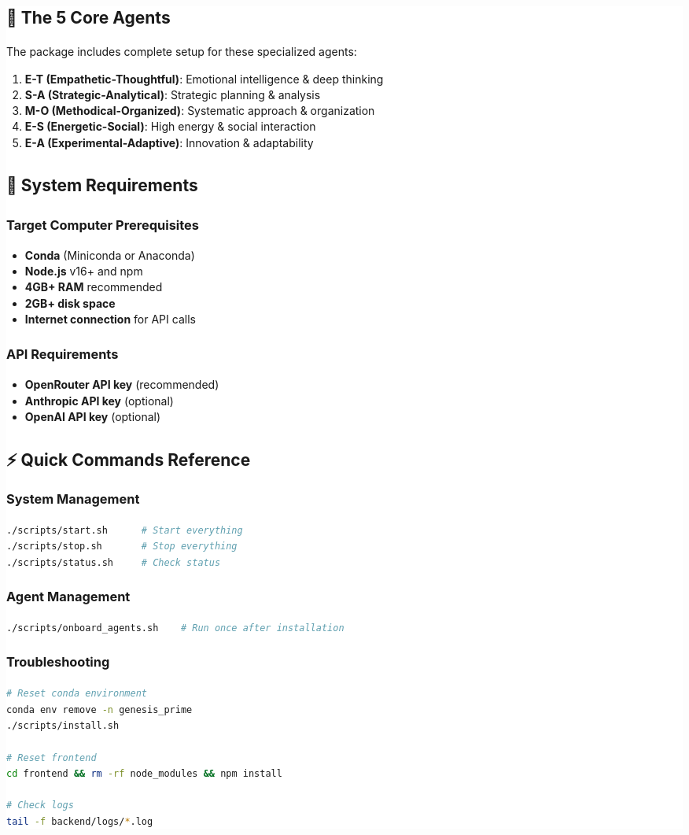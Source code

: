 ## 🤖 The 5 Core Agents

The package includes complete setup for these specialized agents:

1. **E-T (Empathetic-Thoughtful)**: Emotional intelligence & deep thinking
2. **S-A (Strategic-Analytical)**: Strategic planning & analysis
3. **M-O (Methodical-Organized)**: Systematic approach & organization
4. **E-S (Energetic-Social)**: High energy & social interaction
5. **E-A (Experimental-Adaptive)**: Innovation & adaptability

## 🔧 System Requirements

### **Target Computer Prerequisites**
- **Conda** (Miniconda or Anaconda)
- **Node.js** v16+ and npm
- **4GB+ RAM** recommended
- **2GB+ disk space**
- **Internet connection** for API calls

### **API Requirements**
- **OpenRouter API key** (recommended)
- **Anthropic API key** (optional)
- **OpenAI API key** (optional)

## ⚡ Quick Commands Reference

### **System Management**
```bash
./scripts/start.sh      # Start everything
./scripts/stop.sh       # Stop everything
./scripts/status.sh     # Check status
```

### **Agent Management**
```bash
./scripts/onboard_agents.sh    # Run once after installation
```

### **Troubleshooting**
```bash
# Reset conda environment
conda env remove -n genesis_prime
./scripts/install.sh

# Reset frontend
cd frontend && rm -rf node_modules && npm install

# Check logs
tail -f backend/logs/*.log
```
